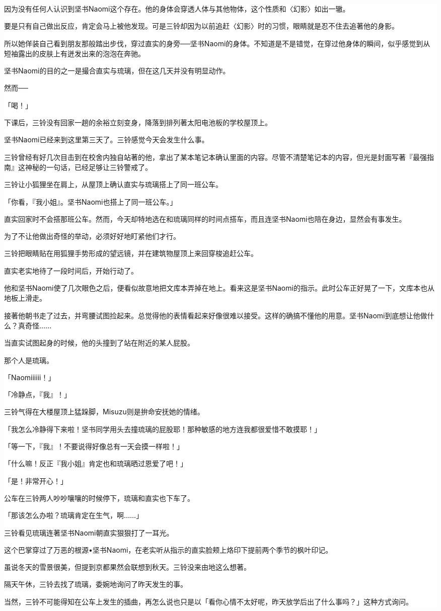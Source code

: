 因为没有任何人认识到坚书Naomi这个存在。他的身体会穿透人体与其他物体，这个性质和〈幻影〉如出一辙。

要是只有自己做出反应，肯定会马上被他发现。可是三铃却因为以前追赶〈幻影〉时的习惯，眼睛就是忍不住去追著他的身影。

所以她佯装自己看到朋友那般踏出步伐，穿过直实的身旁──坚书Naomi的身体。不知道是不是错觉，在穿过他身体的瞬间，似乎感觉到从短袖露出的皮肤上有迸发出来的泡泡在奔驰。

坚书Naomi的目的之一是撮合直实与琉璃，但在这几天并没有明显动作。

然而──

「喝！」

下课后，三铃没有回家一趟的余裕立刻变身，降落到排列著太阳电池板的学校屋顶上。

坚书Naomi已经来到这里第三天了。三铃感觉今天会发生什么事。

三铃曾经有好几次目击到在校舍内独自站著的他，拿出了某本笔记本确认里面的内容。尽管不清楚笔记本的内容，但光是封面写著『最强指南』这神秘的一句话，已经足够让三铃警戒了。

三铃让小狐狸坐在肩上，从屋顶上确认直实与琉璃搭上了同一班公车。

「你看，『我小姐』。坚书Naomi也搭上了同一班公车。」

直实回家时不会搭那班公车。然而，今天却特地选在和琉璃同样的时间点搭车，而且连坚书Naomi也陪在身边，显然会有事发生。

为了不让他做出奇怪的举动，必须好好地盯紧他们才行。

三铃把眼睛贴在用狐狸手势形成的望远镜，并在建筑物屋顶上来回穿梭追赶公车。

直实老实地待了一段时间后，开始行动了。

他和坚书Naomi使了几次眼色之后，便看似故意地把文库本弄掉在地上。看来这是坚书Naomi的指示。此时公车正好晃了一下，文库本也从地板上滑走。

接著他朝书走了过去，并弯腰试图捡起来。总觉得他的表情看起来好像很难以接受。这样的确搞不懂他的用意。坚书Naomi到底想让他做什么？真奇怪……

当直实试图起身的时候，他的头撞到了站在附近的某人屁股。

那个人是琉璃。

「Naomiiiiii！」

「冷静点，『我』！」

三铃气得在大楼屋顶上猛跺脚，Misuzu则是拚命安抚她的情绪。

「我怎么冷静得下来啦！坚书同学用头去撞琉璃的屁股耶！那种敏感的地方连我都很爱惜不敢摸耶！」

「等一下，『我』！不要说得好像总有一天会摸一样啦！」

「什么嘛！反正『我小姐』肯定也和琉璃晒过恩爱了吧！」

「是！非常开心！」

公车在三铃两人吵吵嚷嚷的时候停下，琉璃和直实也下车了。

「那该怎么办啦？琉璃肯定在生气，啊……」

三铃看见琉璃连著坚书Naomi朝直实狠狠打了一耳光。

这个巴掌穿过了万恶的根源•坚书Naomi，在老实听从指示的直实脸颊上烙印下提前两个季节的枫叶印记。

虽说冬天的雪景很美，但提到京都果然会联想到秋天。三铃没来由地这么想著。

隔天午休，三铃去找了琉璃，委婉地询问了昨天发生的事。

当然，三铃不可能得知在公车上发生的插曲，再怎么说也只是以「看你心情不太好呢，昨天放学后出了什么事吗？」这种方式询问。
